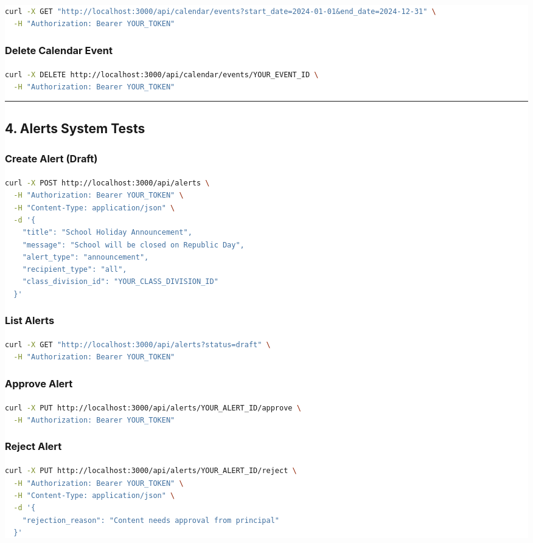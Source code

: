```bash
curl -X GET "http://localhost:3000/api/calendar/events?start_date=2024-01-01&end_date=2024-12-31" \
  -H "Authorization: Bearer YOUR_TOKEN"
```

### Delete Calendar Event

```bash
curl -X DELETE http://localhost:3000/api/calendar/events/YOUR_EVENT_ID \
  -H "Authorization: Bearer YOUR_TOKEN"
```

---

## 4. Alerts System Tests

### Create Alert (Draft)

```bash
curl -X POST http://localhost:3000/api/alerts \
  -H "Authorization: Bearer YOUR_TOKEN" \
  -H "Content-Type: application/json" \
  -d '{
    "title": "School Holiday Announcement",
    "message": "School will be closed on Republic Day",
    "alert_type": "announcement",
    "recipient_type": "all",
    "class_division_id": "YOUR_CLASS_DIVISION_ID"
  }'
```

### List Alerts

```bash
curl -X GET "http://localhost:3000/api/alerts?status=draft" \
  -H "Authorization: Bearer YOUR_TOKEN"
```

### Approve Alert

```bash
curl -X PUT http://localhost:3000/api/alerts/YOUR_ALERT_ID/approve \
  -H "Authorization: Bearer YOUR_TOKEN"
```

### Reject Alert

```bash
curl -X PUT http://localhost:3000/api/alerts/YOUR_ALERT_ID/reject \
  -H "Authorization: Bearer YOUR_TOKEN" \
  -H "Content-Type: application/json" \
  -d '{
    "rejection_reason": "Content needs approval from principal"
  }'
```
